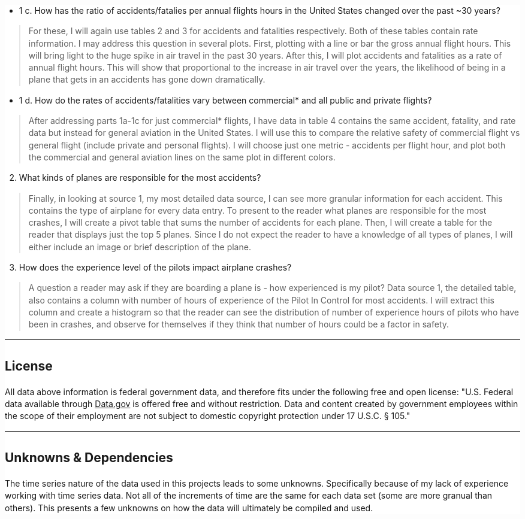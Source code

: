 * 1 c. How has the ratio of accidents/fatalies per annual flights hours  in the United States changed over the past ~30 years? 

> For these, I will again use tables 2 and 3 for accidents and fatalities respectively. Both of these tables contain rate information. I may address this question in several plots. First, plotting with a line or bar the gross annual flight hours. This will bring light to the huge spike in air travel in the past 30 years. After this, I will plot accidents and fatalities as a rate of annual flight hours. This will show that proportional to the increase in air travel over the years, the likelihood of being in a plane that gets in an accidents has gone down dramatically.

* 1 d. How do the rates of accidents/fatalities vary between commercial* and all public and private flights?

> After addressing parts 1a-1c for just commercial* flights, I have data in table 4 contains the same accident, fatality, and rate data but instead for general aviation in the United States. I will use this to compare the relative safety of commercial flight vs general flight (include private and personal flights). I will choose just one metric - accidents per flight hour, and plot both the commercial and general aviation lines on the same plot in different colors.

2. What kinds of planes are responsible for the most accidents? 

> Finally, in looking at source 1, my most detailed data source, I can see more granular information for each accident. This contains the type of airplane for every data entry. To present to the reader what planes are responsible for the most crashes, I will create a pivot table that sums the number of accidents for each plane. Then, I will create a table for the reader that displays just the top 5 planes. Since I do not expect the reader to have a knowledge of all types of planes, I will either include an image or brief description of the plane.

3. How does the experience level of the pilots impact airplane crashes?

> A question a reader may ask if they are boarding a plane is - how experienced is my pilot? Data source 1, the detailed table, also contains a column with number of hours of experience of the Pilot In Control for most accidents. I will extract this column and create a histogram so that the reader can see the distribution of number of experience hours of pilots who have been in crashes, and observe for themselves if they think that number of hours could be a factor in safety.

-----

## License 
All data above information is federal government data, and therefore fits under the following free and open license: "U.S. Federal data available through [Data.gov](https://www.data.gov/privacy-policy#license) is offered free and without restriction. Data and content created by government employees within the scope of their employment are not subject to domestic copyright protection under 17 U.S.C. § 105." 

----

## Unknowns & Dependencies

The time series nature of the data used in this projects leads to some unknowns. Specifically because of my lack of experience working with time series data. Not all of the increments of time are the same for each data set (some are more granual than others). This presents a few unknowns on how the data will ultimately be compiled and used.
